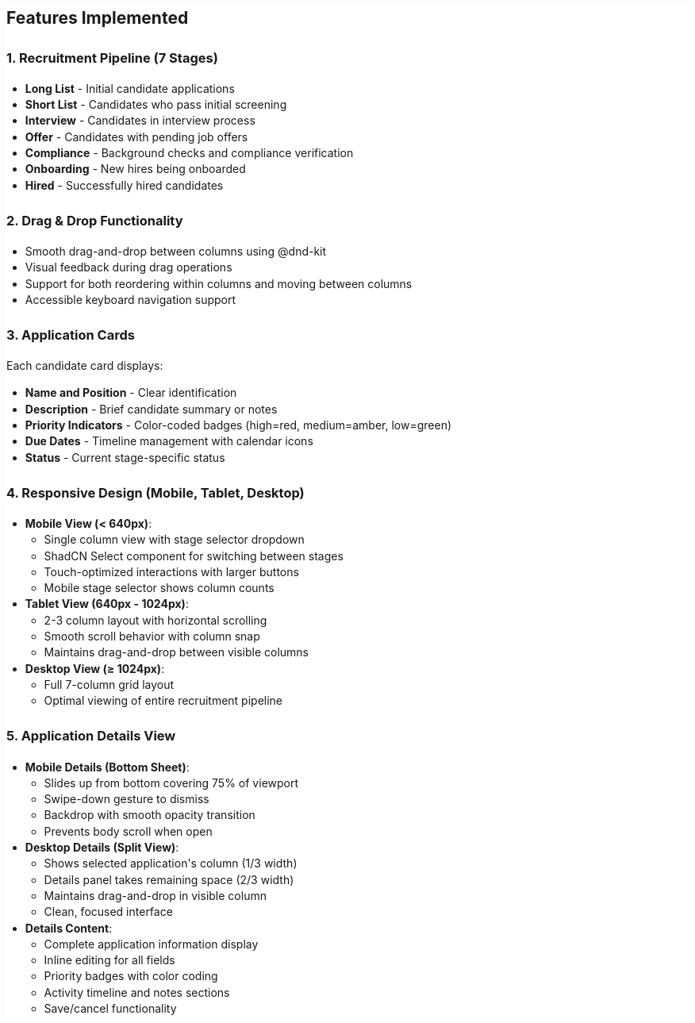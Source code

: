 ## Features Implemented

### 1. Recruitment Pipeline (7 Stages)
- **Long List** - Initial candidate applications
- **Short List** - Candidates who pass initial screening
- **Interview** - Candidates in interview process
- **Offer** - Candidates with pending job offers
- **Compliance** - Background checks and compliance verification
- **Onboarding** - New hires being onboarded
- **Hired** - Successfully hired candidates

### 2. Drag & Drop Functionality
- Smooth drag-and-drop between columns using @dnd-kit
- Visual feedback during drag operations
- Support for both reordering within columns and moving between columns
- Accessible keyboard navigation support

### 3. Application Cards
Each candidate card displays:
- **Name and Position** - Clear identification
- **Description** - Brief candidate summary or notes
- **Priority Indicators** - Color-coded badges (high=red, medium=amber, low=green)
- **Due Dates** - Timeline management with calendar icons
- **Status** - Current stage-specific status

### 4. Responsive Design (Mobile, Tablet, Desktop)
- **Mobile View (< 640px)**:
  - Single column view with stage selector dropdown
  - ShadCN Select component for switching between stages
  - Touch-optimized interactions with larger buttons
  - Mobile stage selector shows column counts
- **Tablet View (640px - 1024px)**:
  - 2-3 column layout with horizontal scrolling
  - Smooth scroll behavior with column snap
  - Maintains drag-and-drop between visible columns
- **Desktop View (≥ 1024px)**:
  - Full 7-column grid layout
  - Optimal viewing of entire recruitment pipeline

### 5. Application Details View
- **Mobile Details (Bottom Sheet)**:
  - Slides up from bottom covering 75% of viewport
  - Swipe-down gesture to dismiss
  - Backdrop with smooth opacity transition
  - Prevents body scroll when open
- **Desktop Details (Split View)**:
  - Shows selected application's column (1/3 width)
  - Details panel takes remaining space (2/3 width)
  - Maintains drag-and-drop in visible column
  - Clean, focused interface
- **Details Content**:
  - Complete application information display
  - Inline editing for all fields
  - Priority badges with color coding
  - Activity timeline and notes sections
  - Save/cancel functionality
